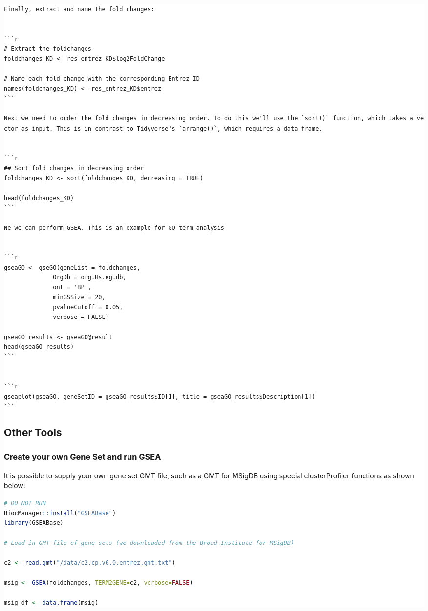     Finally, extract and name the fold changes:


    ```r
    # Extract the foldchanges
    foldchanges_KD <- res_entrez_KD$log2FoldChange

    # Name each fold change with the corresponding Entrez ID
    names(foldchanges_KD) <- res_entrez_KD$entrez
    ```

    Next we need to order the fold changes in decreasing order. To do this we'll use the `sort()` function, which takes a vector as input. This is in contrast to Tidyverse's `arrange()`, which requires a data frame.


    ```r
    ## Sort fold changes in decreasing order
    foldchanges_KD <- sort(foldchanges_KD, decreasing = TRUE)

    head(foldchanges_KD)
    ```

    Ne we can perform GSEA. This is an example for GO term analysis


    ```r
    gseaGO <- gseGO(geneList = foldchanges, 
                  OrgDb = org.Hs.eg.db, 
                  ont = 'BP', 
                  minGSSize = 20, 
                  pvalueCutoff = 0.05,
                  verbose = FALSE) 

    gseaGO_results <- gseaGO@result
    head(gseaGO_results)
    ```


    ```r
    gseaplot(gseaGO, geneSetID = gseaGO_results$ID[1], title = gseaGO_results$Description[1])
    ```

## Other Tools

### Create your own Gene Set and run GSEA

It is possible to supply your own gene set GMT file, such as a GMT for [MSigDB](http://software.broadinstitute.org/gsea/msigdb/index.jsp) using special clusterProfiler functions as shown below:

``` r
# DO NOT RUN
BiocManager::install("GSEABase")
library(GSEABase)

# Load in GMT file of gene sets (we downloaded from the Broad Institute for MSigDB)

c2 <- read.gmt("/data/c2.cp.v6.0.entrez.gmt.txt")

msig <- GSEA(foldchanges, TERM2GENE=c2, verbose=FALSE)

msig_df <- data.frame(msig)
```
